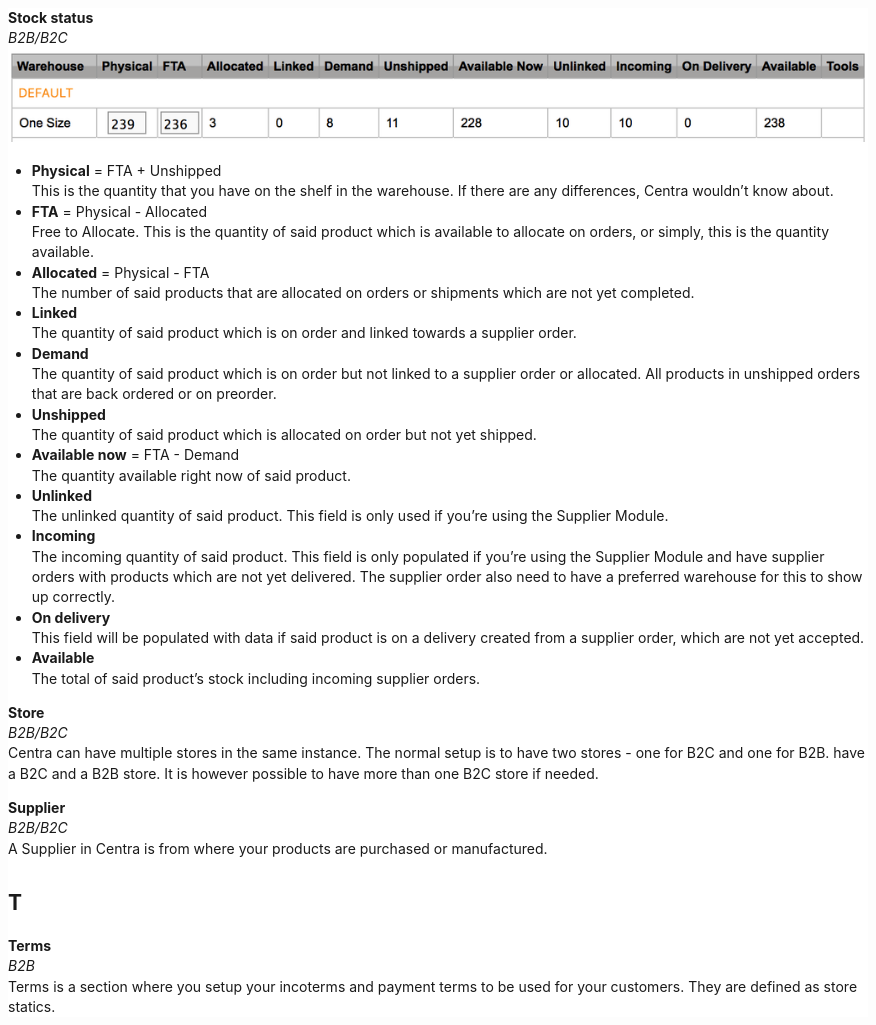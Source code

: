 **Stock status**  
_B2B/B2C_  
![OrderFlow](stock-status.png?resize=1200)  

* **Physical** = FTA + Unshipped  
This is the quantity that you have on the shelf in the warehouse. If there are any differences, Centra wouldn’t know about.
* **FTA** = Physical - Allocated  
Free to Allocate. This is the quantity of said product which is available to allocate on orders, or simply, this is the quantity available.
* **Allocated** = Physical - FTA  
The number of said products that are allocated on orders or shipments which are not yet completed.
* **Linked**  
The quantity of said product which is on order and linked towards a supplier order.
* **Demand**  
The quantity of said product which is on order but not linked to a supplier order or allocated. All products in unshipped orders that are back ordered or on preorder.
* **Unshipped**  
The quantity of said product which is allocated on order but not yet shipped.
* **Available now** = FTA - Demand  
The quantity available right now of said product.
* **Unlinked**  
The unlinked quantity of said product. This field is only used if you’re using the Supplier Module.
* **Incoming**  
The incoming quantity of said product. This field is only populated if you’re using the Supplier Module and have supplier orders with products which are not yet delivered. The supplier order also need to have a preferred warehouse for this to show up correctly.
* **On delivery**  
This field will be populated with data if said product is on a delivery created from a supplier order, which are not yet accepted.
* **Available**  
The total of said product’s stock including incoming supplier orders. 


**Store**  
_B2B/B2C_  
Centra can have multiple stores in the same instance. The normal setup is to have two stores - one for B2C and one for B2B. have a B2C and a B2B store. It is however possible to have more than one B2C store if needed.

**Supplier**  
_B2B/B2C_  
A Supplier in Centra is from where your products are purchased or manufactured.

## **T**

**Terms**  
_B2B_  
Terms is a section where you setup your incoterms and payment terms to be used for your customers. They are defined as store statics.
